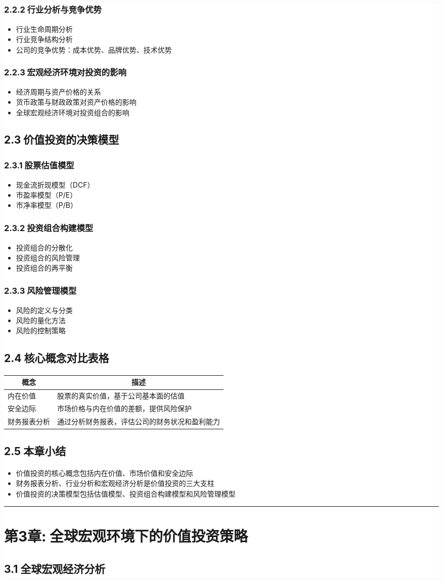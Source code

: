 ### 2.2.2 行业分析与竞争优势
- 行业生命周期分析
- 行业竞争结构分析
- 公司的竞争优势：成本优势、品牌优势、技术优势

### 2.2.3 宏观经济环境对投资的影响
- 经济周期与资产价格的关系
- 货币政策与财政政策对资产价格的影响
- 全球宏观经济环境对投资组合的影响

## 2.3 价值投资的决策模型

### 2.3.1 股票估值模型
- 现金流折现模型（DCF）
- 市盈率模型（P/E）
- 市净率模型（P/B）

### 2.3.2 投资组合构建模型
- 投资组合的分散化
- 投资组合的风险管理
- 投资组合的再平衡

### 2.3.3 风险管理模型
- 风险的定义与分类
- 风险的量化方法
- 风险的控制策略

## 2.4 核心概念对比表格

| 概念 | 描述 |
|------|------|
| 内在价值 | 股票的真实价值，基于公司基本面的估值 |
| 安全边际 | 市场价格与内在价值的差额，提供风险保护 |
| 财务报表分析 | 通过分析财务报表，评估公司的财务状况和盈利能力 |

## 2.5 本章小结
- 价值投资的核心概念包括内在价值、市场价值和安全边际
- 财务报表分析、行业分析和宏观经济分析是价值投资的三大支柱
- 价值投资的决策模型包括估值模型、投资组合构建模型和风险管理模型

---

# 第3章: 全球宏观环境下的价值投资策略

## 3.1 全球宏观经济分析

